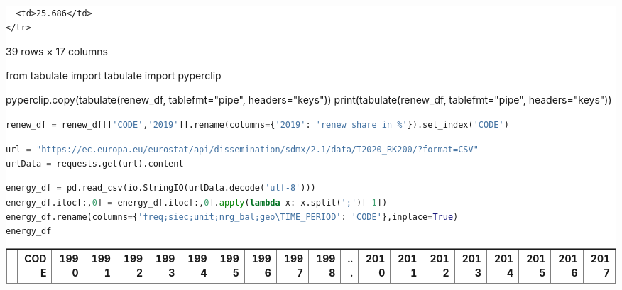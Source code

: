      <td>25.686</td>
    </tr>
  </tbody>
</table>
<p>39 rows × 17 columns</p>
</div>

from tabulate import tabulate
import pyperclip

pyperclip.copy(tabulate(renew_df, tablefmt="pipe", headers="keys"))
print(tabulate(renew_df, tablefmt="pipe", headers="keys"))

```python
renew_df = renew_df[['CODE','2019']].rename(columns={'2019': 'renew share in %'}).set_index('CODE')
```


```python
url = "https://ec.europa.eu/eurostat/api/dissemination/sdmx/2.1/data/T2020_RK200/?format=CSV"
urlData = requests.get(url).content
```


```python
energy_df = pd.read_csv(io.StringIO(urlData.decode('utf-8')))
energy_df.iloc[:,0] = energy_df.iloc[:,0].apply(lambda x: x.split(';')[-1])
energy_df.rename(columns={'freq;siec;unit;nrg_bal;geo\TIME_PERIOD': 'CODE'},inplace=True)
energy_df
```




<div>
<style scoped>
    .dataframe tbody tr th:only-of-type {
        vertical-align: middle;
    }

    .dataframe tbody tr th {
        vertical-align: top;
    }

    .dataframe thead th {
        text-align: right;
    }
</style>
<table border="1" class="dataframe">
  <thead>
    <tr style="text-align: right;">
      <th></th>
      <th>CODE</th>
      <th>1990</th>
      <th>1991</th>
      <th>1992</th>
      <th>1993</th>
      <th>1994</th>
      <th>1995</th>
      <th>1996</th>
      <th>1997</th>
      <th>1998</th>
      <th>...</th>
      <th>2010</th>
      <th>2011</th>
      <th>2012</th>
      <th>2013</th>
      <th>2014</th>
      <th>2015</th>
      <th>2016</th>
      <th>2017</th>
